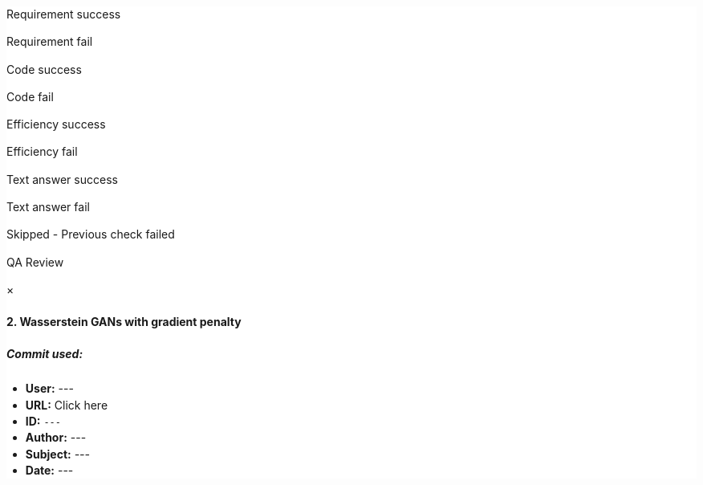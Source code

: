 
 Requirement success
 


 Requirement fail
 




 Code success
 


 Code fail
 




 Efficiency success
 


 Efficiency fail
 




 Text answer success
 


 Text answer fail
 




 Skipped \- Previous check failed
 








 QA Review
 




×
#### 2\. Wasserstein GANs with gradient penalty












##### Commit used:


* **User:**  \-\-\-
* **URL:** Click here
* **ID:** `---`
* **Author:** \-\-\-
* **Subject:** *\-\-\-*
* **Date:** \-\-\-
